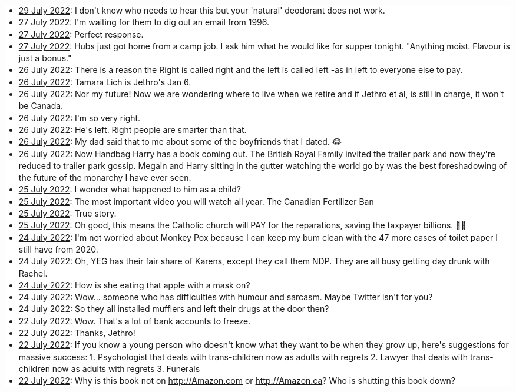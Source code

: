 * [29 July 2022](https://web.archive.org/web/20220729215449/https://twitter.com/3rdGenCalgarian/status/1553020598216843264): I don't know who needs to hear this but your 'natural' deodorant does not work. 
* [27 July 2022](https://web.archive.org/web/20220727233815/https://twitter.com/3rdGenCalgarian/status/1552353055089102848): I'm waiting for them to dig out an email from 1996. 
* [27 July 2022](https://web.archive.org/web/20220727182935/https://twitter.com/3rdGenCalgarian/status/1552351153605595138): Perfect response. 
* [27 July 2022](https://web.archive.org/web/20220727211022/https://twitter.com/3rdGenCalgarian/status/1552350654647005184): Hubs just got home from a camp job. I ask him what he would like for supper tonight.   "Anything moist. Flavour is just a bonus." 
* [26 July 2022](https://web.archive.org/web/20220726172022/https://twitter.com/3rdGenCalgarian/status/1551980321687494656): There is a reason the Right is called right and the left is called left -as in left to everyone else to pay. 
* [26 July 2022](https://web.archive.org/web/20220726190844/https://twitter.com/3rdGenCalgarian/status/1551979862906114048): Tamara Lich is Jethro's Jan 6. 
* [26 July 2022](https://web.archive.org/web/20220727084728/https://twitter.com/3rdGenCalgarian/status/1551979623407177729): Nor my future! Now we are wondering where to live when we retire and if Jethro et al, is still in charge, it won't be Canada. 
* [26 July 2022](https://web.archive.org/web/20220726224455/https://twitter.com/3rdGenCalgarian/status/1551978107313131520): I'm so very right. 
* [26 July 2022](https://web.archive.org/web/20220726224455/https://twitter.com/3rdGenCalgarian/status/1551978107313131520): He's left. Right people are smarter than that. 
* [26 July 2022](https://web.archive.org/web/20220726171014/https://twitter.com/3rdGenCalgarian/status/1551977920209465344): My dad said that to me about some of the boyfriends that I dated. 😂 
* [26 July 2022](https://web.archive.org/web/20220726170450/https://twitter.com/3rdGenCalgarian/status/1551976757334458368): Now Handbag Harry has a book coming out.   The British Royal Family invited the trailer park and now they're reduced to trailer park gossip.  Megain and Harry sitting in the gutter watching the world go by was the best foreshadowing of the future of the monarchy I have ever seen. 
* [25 July 2022](https://web.archive.org/web/20220725184923/https://twitter.com/3rdGenCalgarian/status/1551640157110935552): I wonder what happened to him as a child? 
* [25 July 2022](https://web.archive.org/web/20220725122418/https://twitter.com/3rdGenCalgarian/status/1551543697006727168): The most important video you will watch all year. The Canadian Fertilizer Ban 
* [25 July 2022](https://web.archive.org/web/20220725035613/https://twitter.com/3rdGenCalgarian/status/1551408017404350464): True story. 
* [25 July 2022](https://web.archive.org/web/20220725030038/https://twitter.com/3rdGenCalgarian/status/1551401448478453761): Oh good, this means the Catholic church will PAY for the reparations, saving the taxpayer billions. 🙏🏻 
* [24 July 2022](https://web.archive.org/web/20220724003528/https://twitter.com/3rdGenCalgarian/status/1551002895885012992): I'm not worried about Monkey Pox because I can keep my bum clean with the 47 more cases of toilet paper I still have from 2020. 
* [24 July 2022](https://web.archive.org/web/20220724093600/https://twitter.com/3rdGenCalgarian/status/1550999392273833984): Oh, YEG has their fair share of Karens, except they call them NDP. They are all busy getting day drunk with Rachel. 
* [24 July 2022](https://web.archive.org/web/20220724001645/https://twitter.com/3rdGenCalgarian/status/1550998178417192961): How is she eating that apple with a mask on? 
* [24 July 2022](https://web.archive.org/web/20220724023956/https://twitter.com/3rdGenCalgarian/status/1550997891564519424): Wow... someone who has difficulties with humour and sarcasm. Maybe Twitter isn't for you? 
* [24 July 2022](https://web.archive.org/web/20220724001430/https://twitter.com/3rdGenCalgarian/status/1550997603063500800): So they all installed mufflers and left their drugs at the door then? 
* [22 July 2022](https://web.archive.org/web/20220722234445/https://twitter.com/3rdGenCalgarian/status/1550627498735505408): Wow. That's a lot of bank accounts to freeze. 
* [22 July 2022](https://web.archive.org/web/20220722163733/https://twitter.com/3rdGenCalgarian/status/1550519795904196608): Thanks, Jethro! 
* [22 July 2022](https://web.archive.org/web/20220722165955/https://twitter.com/3rdGenCalgarian/status/1550519540454285313): If you know a young person who doesn't know what they want to be when they grow up, here's suggestions for massive success:  1. Psychologist that deals with trans-children now as adults with regrets 2. Lawyer that deals with trans-children now as adults with regrets 3. Funerals 
* [22 July 2022](https://web.archive.org/web/20220722171834/https://twitter.com/3rdGenCalgarian/status/1550516884751036416): Why is this book not on http://Amazon.com or http://Amazon.ca? Who is shutting this book down? 